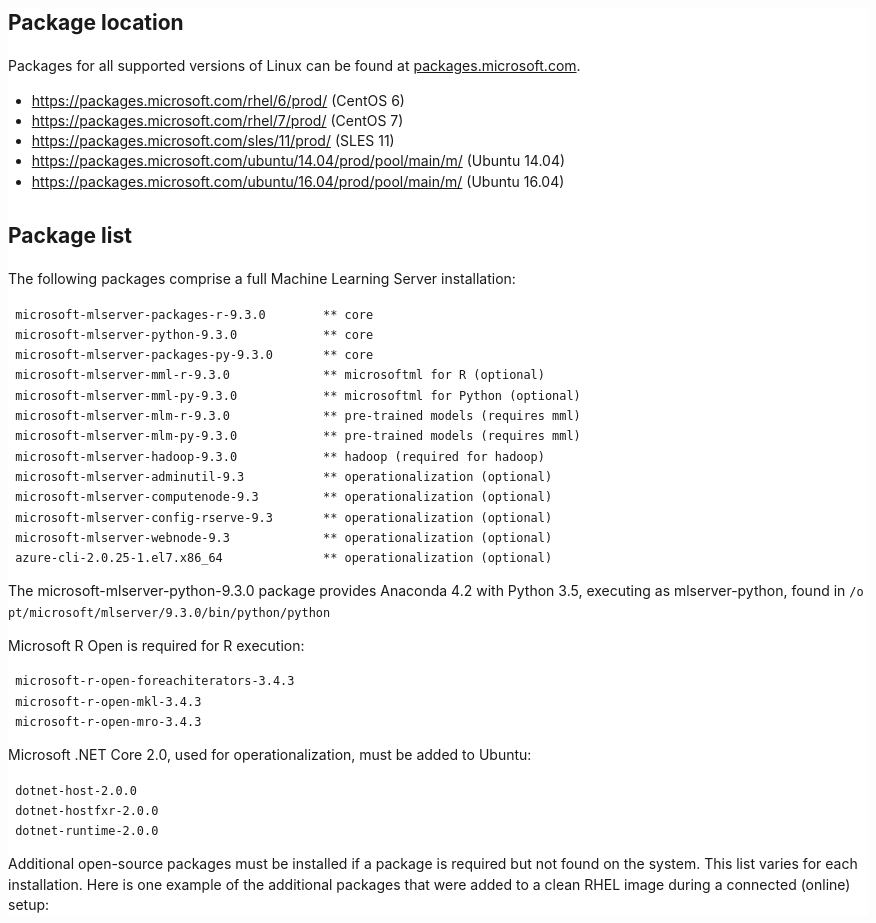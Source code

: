 ## <a name="package-location"></a>Package location

Packages for all supported versions of Linux can be found at [packages.microsoft.com](https://packages.microsoft.com).

+ https://packages.microsoft.com/rhel/6/prod/ (CentOS 6)
+ https://packages.microsoft.com/rhel/7/prod/ (CentOS 7)
+ https://packages.microsoft.com/sles/11/prod/ (SLES 11)
+ https://packages.microsoft.com/ubuntu/14.04/prod/pool/main/m/ (Ubuntu 14.04)
+ https://packages.microsoft.com/ubuntu/16.04/prod/pool/main/m/ (Ubuntu 16.04)


<a name="package-list"></a>

## <a name="package-list"></a>Package list

The following packages comprise a full Machine Learning Server installation:

```
 microsoft-mlserver-packages-r-9.3.0        ** core
 microsoft-mlserver-python-9.3.0            ** core
 microsoft-mlserver-packages-py-9.3.0       ** core
 microsoft-mlserver-mml-r-9.3.0             ** microsoftml for R (optional)
 microsoft-mlserver-mml-py-9.3.0            ** microsoftml for Python (optional)
 microsoft-mlserver-mlm-r-9.3.0             ** pre-trained models (requires mml)
 microsoft-mlserver-mlm-py-9.3.0            ** pre-trained models (requires mml)
 microsoft-mlserver-hadoop-9.3.0            ** hadoop (required for hadoop)
 microsoft-mlserver-adminutil-9.3           ** operationalization (optional)
 microsoft-mlserver-computenode-9.3         ** operationalization (optional)
 microsoft-mlserver-config-rserve-9.3       ** operationalization (optional) 
 microsoft-mlserver-webnode-9.3             ** operationalization (optional)
 azure-cli-2.0.25-1.el7.x86_64              ** operationalization (optional)
```
The microsoft-mlserver-python-9.3.0 package provides Anaconda 4.2 with Python 3.5, executing as mlserver-python, found in `/opt/microsoft/mlserver/9.3.0/bin/python/python`

Microsoft R Open is required for R execution:

```
 microsoft-r-open-foreachiterators-3.4.3 
 microsoft-r-open-mkl-3.4.3
 microsoft-r-open-mro-3.4.3 
```

Microsoft .NET Core 2.0, used for operationalization, must be added to Ubuntu:

```
 dotnet-host-2.0.0
 dotnet-hostfxr-2.0.0
 dotnet-runtime-2.0.0  
```

Additional open-source packages must be installed if a package is required but not found on the system. This list varies for each installation. Here is one example of the additional packages that were added to a clean RHEL image during a connected (online) setup:
